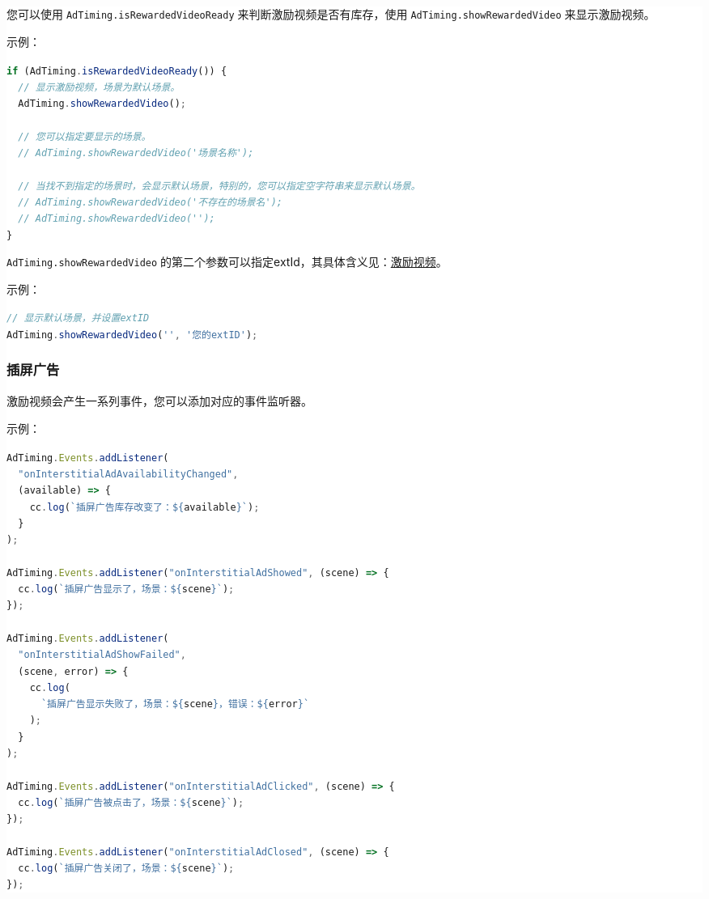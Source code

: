 您可以使用 ``AdTiming.isRewardedVideoReady`` 来判断激励视频是否有库存，使用 ``AdTiming.showRewardedVideo`` 来显示激励视频。

示例：

```JavaScript
if (AdTiming.isRewardedVideoReady()) {
  // 显示激励视频，场景为默认场景。
  AdTiming.showRewardedVideo();

  // 您可以指定要显示的场景。
  // AdTiming.showRewardedVideo('场景名称');

  // 当找不到指定的场景时，会显示默认场景，特别的，您可以指定空字符串来显示默认场景。
  // AdTiming.showRewardedVideo('不存在的场景名');
  // AdTiming.showRewardedVideo('');
}
```

``AdTiming.showRewardedVideo`` 的第二个参数可以指定extId，其具体含义见：[激励视频](https://support.adtiming.com/hc/zh-cn/articles/360044290194-%E6%BF%80%E5%8A%B1%E8%A7%86%E9%A2%91)。

示例：

```JavaScript
// 显示默认场景，并设置extID
AdTiming.showRewardedVideo('', '您的extID');
```

### 插屏广告

激励视频会产生一系列事件，您可以添加对应的事件监听器。

示例：

```JavaScript
AdTiming.Events.addListener(
  "onInterstitialAdAvailabilityChanged",
  (available) => {
    cc.log(`插屏广告库存改变了：${available}`);
  }
);

AdTiming.Events.addListener("onInterstitialAdShowed", (scene) => {
  cc.log(`插屏广告显示了，场景：${scene}`);
});

AdTiming.Events.addListener(
  "onInterstitialAdShowFailed",
  (scene, error) => {
    cc.log(
      `插屏广告显示失败了，场景：${scene}，错误：${error}`
    );
  }
);

AdTiming.Events.addListener("onInterstitialAdClicked", (scene) => {
  cc.log(`插屏广告被点击了，场景：${scene}`);
});

AdTiming.Events.addListener("onInterstitialAdClosed", (scene) => {
  cc.log(`插屏广告关闭了，场景：${scene}`);
});
```
